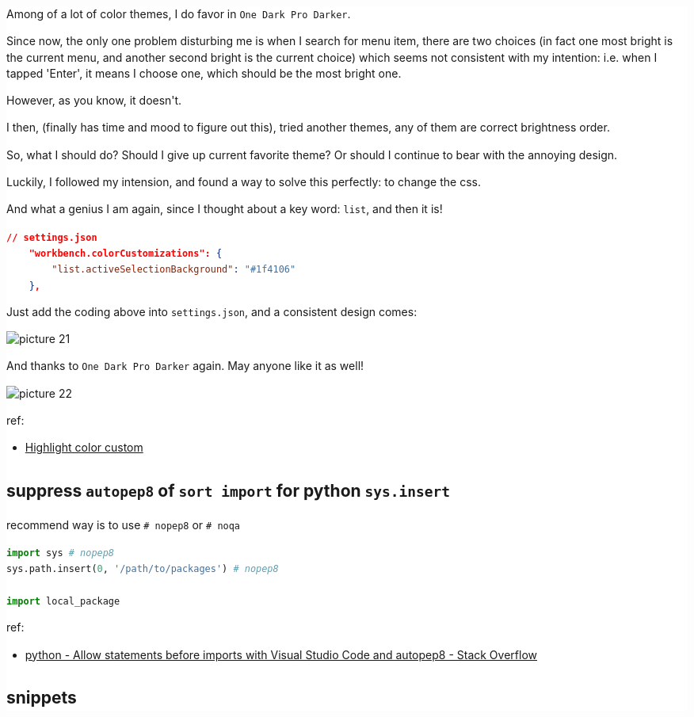 Among of a lot of color themes, I do favor in `One Dark Pro Darker`.

Since now, the only one problem disturbing me is when I search for menu item, there are two choices (in fact one most bright is the current menu, and another second bright is the current choice) which seems not consistent with my intention: i.e. when I tapped 'Enter', it means I choose one, which should be the most bright one.

However, as you know, it doesn't.

I then, (finally has time and mood to figure out this), tried another themes, any of them are correct brightness order.

So, what I should do? Should I give up current favorite theme? Or should I continue to bear with the annoying design.

Luckily, I followed my intension, and found a way to solve this perfectly: to change the css.

And what a genius I am again, since I thought about a key word: `list`, and then it is!

```json
// settings.json
    "workbench.colorCustomizations": {
        "list.activeSelectionBackground": "#1f4106"
    },
```

Just add the coding above into `settings.json`, and a consistent design comes:

<img alt="picture 21" src="https://mark-vue-oss.oss-cn-hangzhou.aliyuncs.com/vscode-howto-1641307793794-cbe1a0c21be69e80d6e806b2c0d1969428984420bf347f7b45ca4379caec174d.png" width="480" />  

And thanks to `One Dark Pro Darker` again. May anyone like it as well!

<img alt="picture 22" src="https://mark-vue-oss.oss-cn-hangzhou.aliyuncs.com/vscode-howto-1641307912485-3986218a5d817a971c8281f04b0ad40f825b50880cc306ae2c747f837a6fa1f3.png" width="480" />  

ref:

- [Highlight color custom](https://binaryify.github.io/OneDark-Pro/#/?id=highlight-color-custom)

## suppress `autopep8` of `sort import` for python `sys.insert`

recommend way is to use `# nopep8` or `# noqa`

```py 
import sys # nopep8
sys.path.insert(0, '/path/to/packages') # nopep8

import local_package
```

ref:

- [python - Allow statements before imports with Visual Studio Code and autopep8 - Stack Overflow](https://stackoverflow.com/questions/54030320/allow-statements-before-imports-with-visual-studio-code-and-autopep8)

## snippets
